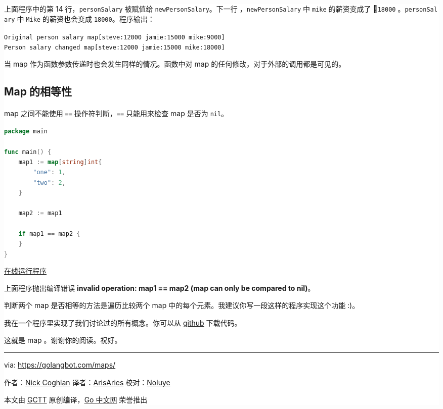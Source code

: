 上面程序中的第 14 行，`personSalary` 被赋值给 `newPersonSalary`。下一行 ，`newPersonSalary` 中 `mike` 的薪资变成了 `18000` 。`personSalary` 中 `Mike` 的薪资也会变成 `18000`。程序输出：

```
Original person salary map[steve:12000 jamie:15000 mike:9000]
Person salary changed map[steve:12000 jamie:15000 mike:18000]
```

当 map 作为函数参数传递时也会发生同样的情况。函数中对 map 的任何修改，对于外部的调用都是可见的。

## Map 的相等性

map 之间不能使用 `==` 操作符判断，`==` 只能用来检查 map 是否为 `nil`。

```go
package main

func main() {
	map1 := map[string]int{
		"one": 1,
		"two": 2,
	}

	map2 := map1

	if map1 == map2 {
	}
}
```
[在线运行程序](https://play.golang.org/p/MALqDyWkcT)

上面程序抛出编译错误 **invalid operation: map1 == map2 (map can only be compared to nil)**。

判断两个 map 是否相等的方法是遍历比较两个 map 中的每个元素。我建议你写一段这样的程序实现这个功能 :)。

我在一个程序里实现了我们讨论过的所有概念。你可以从 [github](https://github.com/golangbot/maps) 下载代码。

这就是 map 。谢谢你的阅读。祝好。

---

via: https://golangbot.com/maps/

作者：[Nick Coghlan](https://golangbot.com/about/)
译者：[ArisAries](https://github.com/ArisAries)
校对：[Noluye](https://github.com/Noluye)

本文由 [GCTT](https://github.com/studygolang/GCTT) 原创编译，[Go 中文网](https://studygolang.com/) 荣誉推出